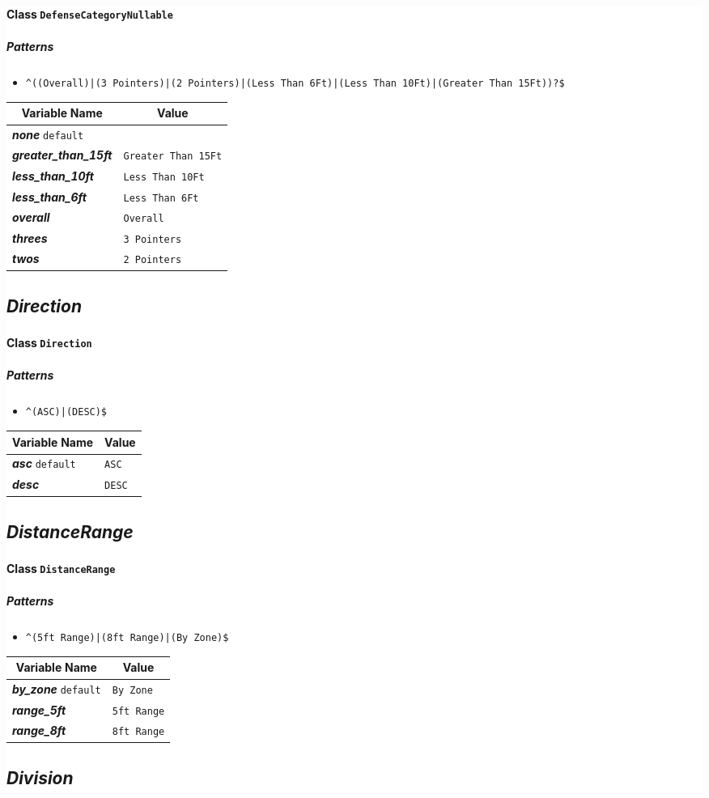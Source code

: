 #### Class `DefenseCategoryNullable`

##### Patterns

- `^((Overall)|(3 Pointers)|(2 Pointers)|(Less Than 6Ft)|(Less Than 10Ft)|(Greater Than 15Ft))?$`

| Variable Name           | Value               |
| ----------------------- | ------------------- |
| _**none**_ `default`    |
| _**greater_than_15ft**_ | `Greater Than 15Ft` |
| _**less_than_10ft**_    | `Less Than 10Ft`    |
| _**less_than_6ft**_     | `Less Than 6Ft`     |
| _**overall**_           | `Overall`           |
| _**threes**_            | `3 Pointers`        |
| _**twos**_              | `2 Pointers`        |

## _Direction_

#### Class `Direction`

##### Patterns

- `^(ASC)|(DESC)$`

| Variable Name       | Value  |
| ------------------- | ------ |
| _**asc**_ `default` | `ASC`  |
| _**desc**_          | `DESC` |

## _DistanceRange_

#### Class `DistanceRange`

##### Patterns

- `^(5ft Range)|(8ft Range)|(By Zone)$`

| Variable Name           | Value       |
| ----------------------- | ----------- |
| _**by_zone**_ `default` | `By Zone`   |
| _**range_5ft**_         | `5ft Range` |
| _**range_8ft**_         | `8ft Range` |

## _Division_
